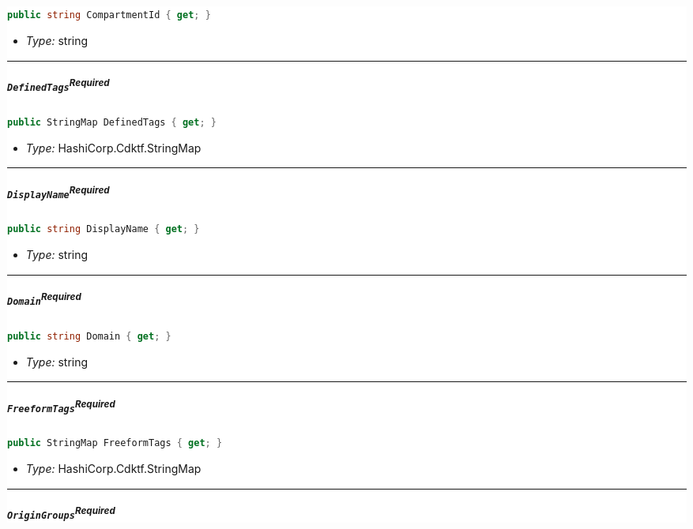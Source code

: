 ```csharp
public string CompartmentId { get; }
```

- *Type:* string

---

##### `DefinedTags`<sup>Required</sup> <a name="DefinedTags" id="rhizo-co-terraform-provider-oci.dataOciWaasWaasPolicy.DataOciWaasWaasPolicy.property.definedTags"></a>

```csharp
public StringMap DefinedTags { get; }
```

- *Type:* HashiCorp.Cdktf.StringMap

---

##### `DisplayName`<sup>Required</sup> <a name="DisplayName" id="rhizo-co-terraform-provider-oci.dataOciWaasWaasPolicy.DataOciWaasWaasPolicy.property.displayName"></a>

```csharp
public string DisplayName { get; }
```

- *Type:* string

---

##### `Domain`<sup>Required</sup> <a name="Domain" id="rhizo-co-terraform-provider-oci.dataOciWaasWaasPolicy.DataOciWaasWaasPolicy.property.domain"></a>

```csharp
public string Domain { get; }
```

- *Type:* string

---

##### `FreeformTags`<sup>Required</sup> <a name="FreeformTags" id="rhizo-co-terraform-provider-oci.dataOciWaasWaasPolicy.DataOciWaasWaasPolicy.property.freeformTags"></a>

```csharp
public StringMap FreeformTags { get; }
```

- *Type:* HashiCorp.Cdktf.StringMap

---

##### `OriginGroups`<sup>Required</sup> <a name="OriginGroups" id="rhizo-co-terraform-provider-oci.dataOciWaasWaasPolicy.DataOciWaasWaasPolicy.property.originGroups"></a>
